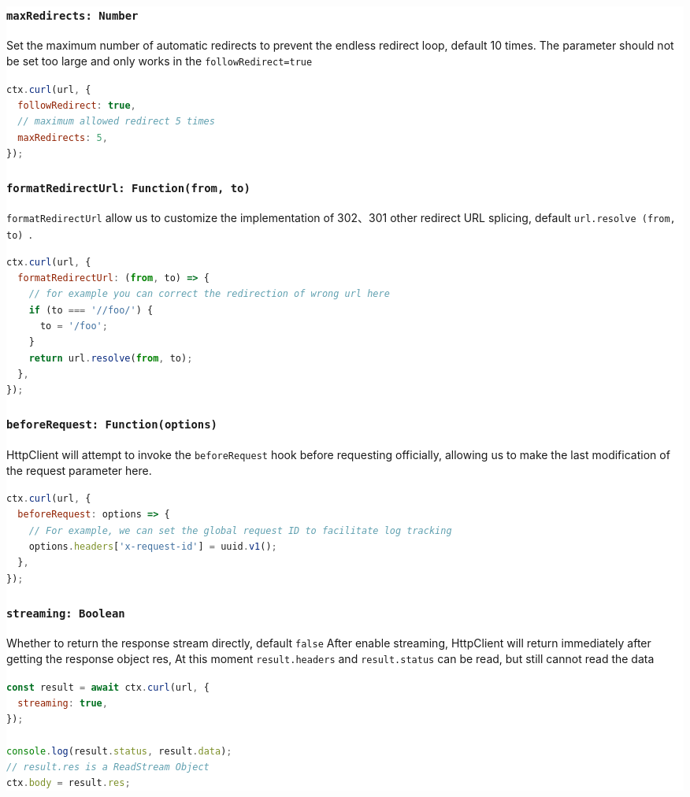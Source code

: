 ### `maxRedirects: Number`

Set the maximum number of automatic redirects to prevent the endless redirect loop, default 10 times.
The parameter should not be set too large and only works in the `followRedirect=true`

```js
ctx.curl(url, {
  followRedirect: true,
  // maximum allowed redirect 5 times
  maxRedirects: 5,
});
```

### `formatRedirectUrl: Function(from, to)`

`formatRedirectUrl` allow us to customize the implementation of 302、301 other redirect URL splicing, default `url.resolve (from, to) `.

```js
ctx.curl(url, {
  formatRedirectUrl: (from, to) => {
    // for example you can correct the redirection of wrong url here
    if (to === '//foo/') {
      to = '/foo';
    }
    return url.resolve(from, to);
  },
});
```

### `beforeRequest: Function(options)`

HttpClient will attempt to invoke the `beforeRequest` hook before requesting officially, allowing us to make the last modification of the request parameter here.

```js
ctx.curl(url, {
  beforeRequest: options => {
    // For example, we can set the global request ID to facilitate log tracking
    options.headers['x-request-id'] = uuid.v1();
  },
});
```

### `streaming: Boolean`

Whether to return the response stream directly, default `false`
After enable streaming, HttpClient will return immediately after getting the response object res,
At this moment `result.headers` and `result.status` can be read, but still cannot read the data

```js
const result = await ctx.curl(url, {
  streaming: true,
});

console.log(result.status, result.data);
// result.res is a ReadStream Object
ctx.body = result.res;
```


[urllib]: https://github.com/node-modules/urllib
[HttpClient]: https://github.com/eggjs/egg/blob/master/lib/core/httpclient.js
[formstream]: https://github.com/node-modules/formstream
[HTTP]: https://nodejs.org/api/http.html
[HTTPS]: https://nodejs.org/api/https.html
[egg-development-proxyagent]: https://github.com/eggjs/egg-development-proxyagent
[charles]: https://www.charlesproxy.com/
[fiddler]: http://www.telerik.com/fiddler
[anyproxy]: https://github.com/alibaba/anyproxy